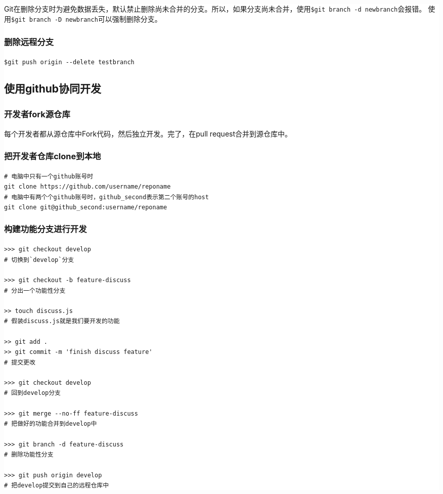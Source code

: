 Git在删除分支时为避免数据丢失，默认禁止删除尚未合并的分支。所以，如果分支尚未合并，使用`$git branch -d newbranch`会报错。
使用`$git branch -D newbranch`可以强制删除分支。

### 删除远程分支

```
$git push origin --delete testbranch
```

## 使用github协同开发

### 开发者fork源仓库

每个开发者都从源仓库中Fork代码，然后独立开发。完了，在pull request合并到源仓库中。

### 把开发者仓库clone到本地

```
# 电脑中只有一个github账号时
git clone https://github.com/username/reponame
# 电脑中有两个个github账号时，github_second表示第二个账号的host
git clone git@github_second:username/reponame
```

### 构建功能分支进行开发

```
>>> git checkout develop
# 切换到`develop`分支

>>> git checkout -b feature-discuss
# 分出一个功能性分支

>> touch discuss.js
# 假装discuss.js就是我们要开发的功能

>> git add .
>> git commit -m 'finish discuss feature'
# 提交更改

>>> git checkout develop
# 回到develop分支

>>> git merge --no-ff feature-discuss
# 把做好的功能合并到develop中

>>> git branch -d feature-discuss
# 删除功能性分支

>>> git push origin develop
# 把develop提交到自己的远程仓库中
```
